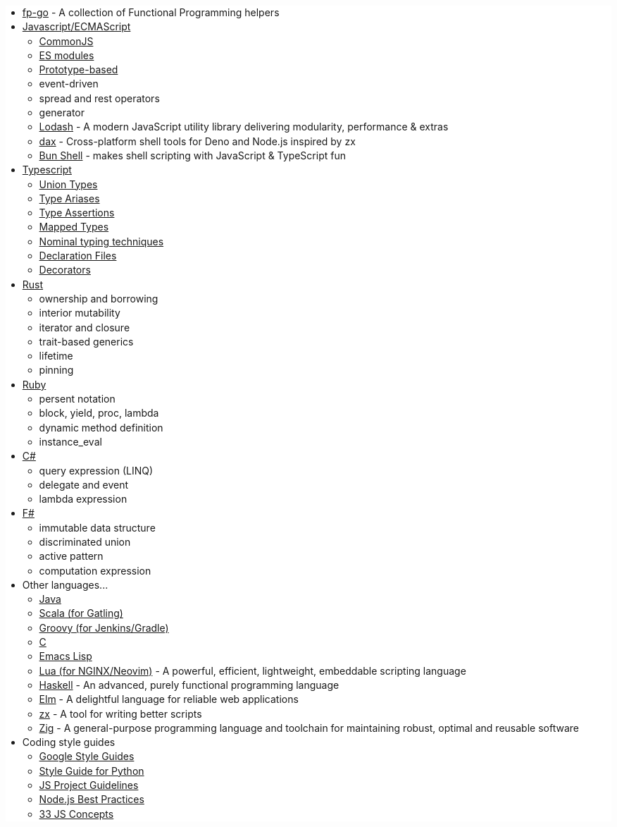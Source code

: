   * [fp-go](https://github.com/repeale/fp-go) - A collection of Functional Programming helpers
* [Javascript/ECMAScript](https://www.ecma-international.org/publications/standards/Ecma-262.htm)
  * [CommonJS](https://en.wikipedia.org/wiki/CommonJS)
  * [ES modules](https://nodejs.org/api/esm.html)
  * [Prototype-based](https://en.wikipedia.org/wiki/Prototype-based_programming)
  * event-driven
  * spread and rest operators
  * generator
  * [Lodash](https://lodash.com/) - A modern JavaScript utility library delivering modularity, performance & extras
  * [dax](https://github.com/dsherret/dax) - Cross-platform shell tools for Deno and Node.js inspired by zx
  * [Bun Shell](https://bun.sh/docs/runtime/shell) - makes shell scripting with JavaScript & TypeScript fun
* [Typescript](https://www.typescriptlang.org/index.html)
  * [Union Types](https://www.typescriptlang.org/docs/handbook/2/everyday-types.html#union-types)
  * [Type Ariases](https://www.typescriptlang.org/docs/handbook/2/everyday-types.html#type-aliases)
  * [Type Assertions](https://www.typescriptlang.org/docs/handbook/2/everyday-types.html#type-assertions)
  * [Mapped Types](https://www.typescriptlang.org/docs/handbook/2/mapped-types.html)
  * [Nominal typing techniques](https://michalzalecki.com/nominal-typing-in-typescript/)
  * [Declaration Files](https://www.typescriptlang.org/docs/handbook/declaration-files/introduction.html)
  * [Decorators](https://www.typescriptlang.org/docs/handbook/decorators.html)
* [Rust](https://www.rust-lang.org/)
  * ownership and borrowing
  * interior mutability
  * iterator and closure
  * trait-based generics
  * lifetime
  * pinning
* [Ruby](https://www.ruby-lang.org/en/)
  * persent notation
  * block, yield, proc, lambda
  * dynamic method definition
  * instance_eval
* [C#](https://learn.microsoft.com/en-us/dotnet/csharp/)
  * query expression (LINQ)
  * delegate and event
  * lambda expression
* [F#](https://fsharp.org/)
  * immutable data structure
  * discriminated union
  * active pattern
  * computation expression
* Other languages...
  * [Java](https://www.oracle.com/java/)
  * [Scala (for Gatling)](https://www.scala-lang.org/)
  * [Groovy (for Jenkins/Gradle)](http://groovy-lang.org/)
  * [C](https://www.open-std.org/jtc1/sc22/wg14/)
  * [Emacs Lisp](https://www.gnu.org/software/emacs/manual/html_node/elisp/)
  * [Lua (for NGINX/Neovim)](https://www.lua.org/) - A powerful, efficient, lightweight, embeddable scripting language
  * [Haskell](https://www.haskell.org/) - An advanced, purely functional programming language
  * [Elm](https://elm-lang.org/) - A delightful language for reliable web applications
  * [zx](https://google.github.io/zx/) - A tool for writing better scripts
  * [Zig](https://ziglang.org/) - A general-purpose programming language and toolchain for maintaining robust, optimal and reusable software
* Coding style guides
  * [Google Style Guides](https://google.github.io/styleguide/)
  * [Style Guide for Python](https://peps.python.org/pep-0008/)
  * [JS Project Guidelines](https://github.com/elsewhencode/project-guidelines)
  * [Node.js Best Practices](https://github.com/goldbergyoni/nodebestpractices)
  * [33 JS Concepts](https://github.com/leonardomso/33-js-concepts)